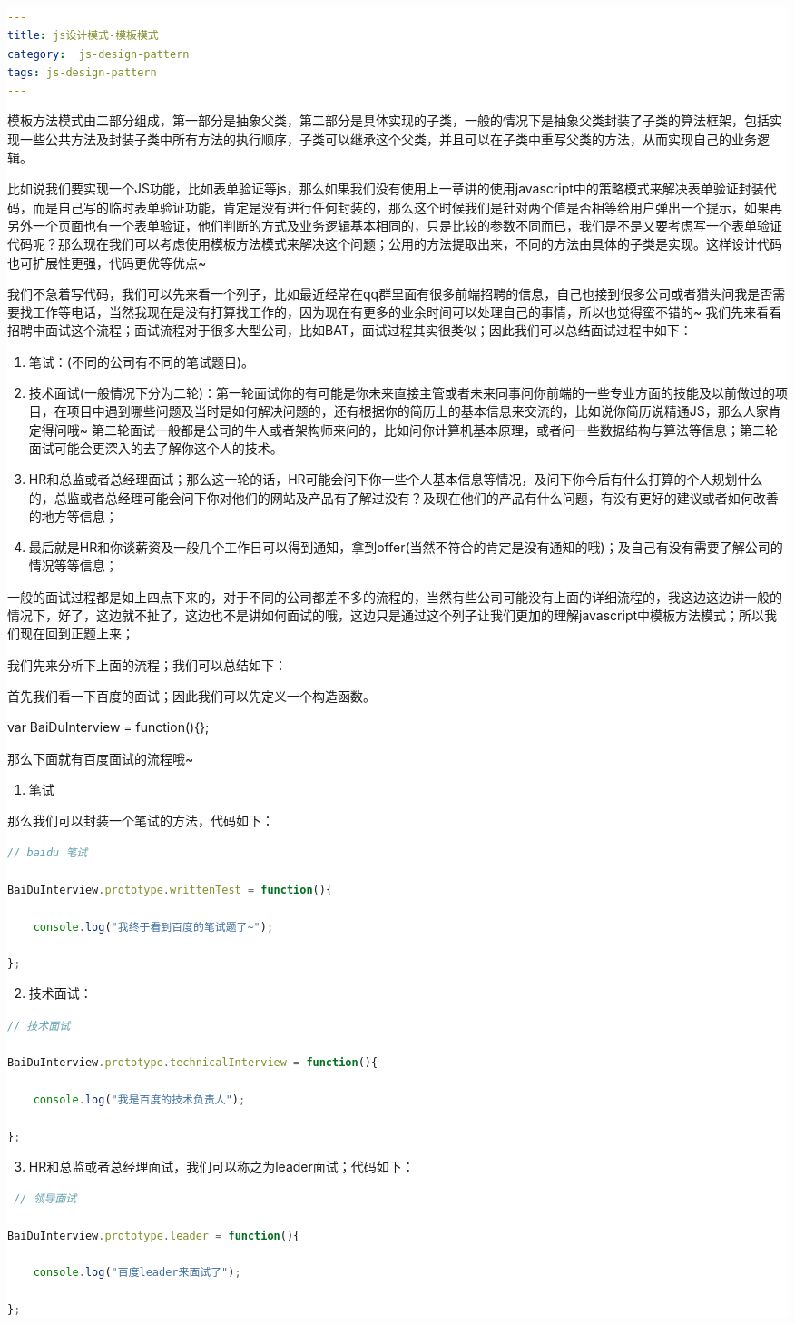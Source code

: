 ```yaml
---
title: js设计模式-模板模式
category:  js-design-pattern
tags: js-design-pattern
---
```

模板方法模式由二部分组成，第一部分是抽象父类，第二部分是具体实现的子类，一般的情况下是抽象父类封装了子类的算法框架，包括实现一些公共方法及封装子类中所有方法的执行顺序，子类可以继承这个父类，并且可以在子类中重写父类的方法，从而实现自己的业务逻辑。

比如说我们要实现一个JS功能，比如表单验证等js，那么如果我们没有使用上一章讲的使用javascript中的策略模式来解决表单验证封装代码，而是自己写的临时表单验证功能，肯定是没有进行任何封装的，那么这个时候我们是针对两个值是否相等给用户弹出一个提示，如果再另外一个页面也有一个表单验证，他们判断的方式及业务逻辑基本相同的，只是比较的参数不同而已，我们是不是又要考虑写一个表单验证代码呢？那么现在我们可以考虑使用模板方法模式来解决这个问题；公用的方法提取出来，不同的方法由具体的子类是实现。这样设计代码也可扩展性更强，代码更优等优点~

我们不急着写代码，我们可以先来看一个列子，比如最近经常在qq群里面有很多前端招聘的信息，自己也接到很多公司或者猎头问我是否需要找工作等电话，当然我现在是没有打算找工作的，因为现在有更多的业余时间可以处理自己的事情，所以也觉得蛮不错的~ 我们先来看看招聘中面试这个流程；面试流程对于很多大型公司，比如BAT，面试过程其实很类似；因此我们可以总结面试过程中如下：

1. 笔试：(不同的公司有不同的笔试题目)。

2. 技术面试(一般情况下分为二轮)：第一轮面试你的有可能是你未来直接主管或者未来同事问你前端的一些专业方面的技能及以前做过的项目，在项目中遇到哪些问题及当时是如何解决问题的，还有根据你的简历上的基本信息来交流的，比如说你简历说精通JS，那么人家肯定得问哦~ 第二轮面试一般都是公司的牛人或者架构师来问的，比如问你计算机基本原理，或者问一些数据结构与算法等信息；第二轮面试可能会更深入的去了解你这个人的技术。

3. HR和总监或者总经理面试；那么这一轮的话，HR可能会问下你一些个人基本信息等情况，及问下你今后有什么打算的个人规划什么的，总监或者总经理可能会问下你对他们的网站及产品有了解过没有？及现在他们的产品有什么问题，有没有更好的建议或者如何改善的地方等信息；

4. 最后就是HR和你谈薪资及一般几个工作日可以得到通知，拿到offer(当然不符合的肯定是没有通知的哦)；及自己有没有需要了解公司的情况等等信息；

一般的面试过程都是如上四点下来的，对于不同的公司都差不多的流程的，当然有些公司可能没有上面的详细流程的，我这边这边讲一般的情况下，好了，这边就不扯了，这边也不是讲如何面试的哦，这边只是通过这个列子让我们更加的理解javascript中模板方法模式；所以我们现在回到正题上来；

我们先来分析下上面的流程；我们可以总结如下：

首先我们看一下百度的面试；因此我们可以先定义一个构造函数。

var BaiDuInterview = function(){};

那么下面就有百度面试的流程哦~

1. 笔试

那么我们可以封装一个笔试的方法，代码如下：
```js
// baidu 笔试

BaiDuInterview.prototype.writtenTest = function(){

    console.log("我终于看到百度的笔试题了~");

};
```
2. 技术面试：
```js
// 技术面试

BaiDuInterview.prototype.technicalInterview = function(){

    console.log("我是百度的技术负责人");

};
```
 3.  HR和总监或者总经理面试，我们可以称之为leader面试；代码如下：
```js
 // 领导面试

BaiDuInterview.prototype.leader = function(){

    console.log("百度leader来面试了");

};
```